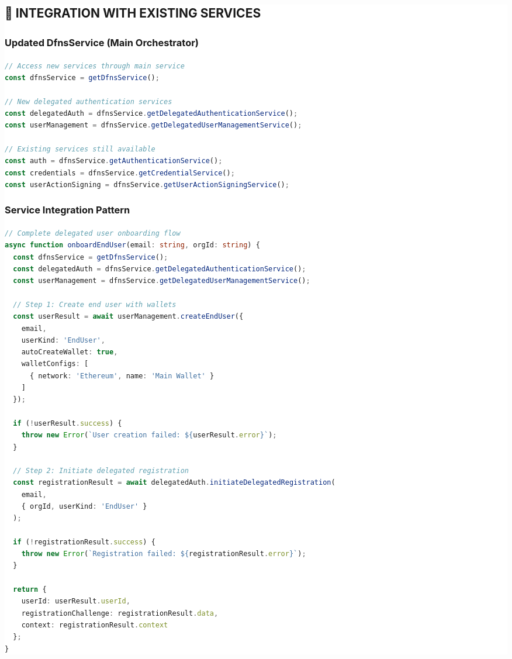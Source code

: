 ## 🔧 **INTEGRATION WITH EXISTING SERVICES**

### Updated DfnsService (Main Orchestrator)

```typescript
// Access new services through main service
const dfnsService = getDfnsService();

// New delegated authentication services
const delegatedAuth = dfnsService.getDelegatedAuthenticationService();
const userManagement = dfnsService.getDelegatedUserManagementService();

// Existing services still available
const auth = dfnsService.getAuthenticationService();
const credentials = dfnsService.getCredentialService();
const userActionSigning = dfnsService.getUserActionSigningService();
```

### Service Integration Pattern

```typescript
// Complete delegated user onboarding flow
async function onboardEndUser(email: string, orgId: string) {
  const dfnsService = getDfnsService();
  const delegatedAuth = dfnsService.getDelegatedAuthenticationService();
  const userManagement = dfnsService.getDelegatedUserManagementService();

  // Step 1: Create end user with wallets
  const userResult = await userManagement.createEndUser({
    email,
    userKind: 'EndUser',
    autoCreateWallet: true,
    walletConfigs: [
      { network: 'Ethereum', name: 'Main Wallet' }
    ]
  });

  if (!userResult.success) {
    throw new Error(`User creation failed: ${userResult.error}`);
  }

  // Step 2: Initiate delegated registration
  const registrationResult = await delegatedAuth.initiateDelegatedRegistration(
    email,
    { orgId, userKind: 'EndUser' }
  );

  if (!registrationResult.success) {
    throw new Error(`Registration failed: ${registrationResult.error}`);
  }

  return {
    userId: userResult.userId,
    registrationChallenge: registrationResult.data,
    context: registrationResult.context
  };
}
```
